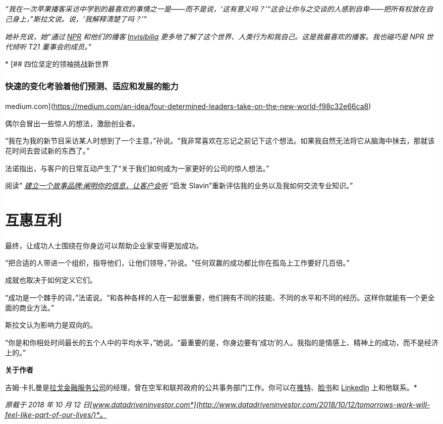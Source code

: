 *“我在一次苹果播客采访中学到的最喜欢的事情之一是——而不是说，‘这有意义吗？’“这会让你与之交谈的人感到自卑——把所有权放在自己身上，”斯拉文说。说，‘我解释清楚了吗？’"*

*她补充说，她“通过 [NPR](https://twitter.com/NPR) 和他们的播客 [Invisibilia](https://twitter.com/NPRinvisibilia) 更多地了解了这个世界、人类行为和我自己。这是我最喜欢的播客。我也碰巧是 NPR 世代倾听 T21 董事会的成员。”*

*[](https://medium.com/an-idea/four-determined-leaders-take-on-the-new-world-f98c32e66ca8) [## 四位坚定的领袖挑战新世界

### 快速的变化考验着他们预测、适应和发展的能力

medium.com](https://medium.com/an-idea/four-determined-leaders-take-on-the-new-world-f98c32e66ca8) 

偶尔会冒出一些惊人的想法，激励创业者。

“我在为我的新节目采访某人时想到了一个主意，”孙说。“我非常喜欢在忘记之前记下这个想法。如果我自然无法将它从脑海中抹去，那就该花时间去尝试新的东西了。”

法诺指出，与客户的日常互动产生了“关于我们如何成为一家更好的公司的惊人想法。”

阅读" [*建立一个故事品牌:阐明你的信息，让客户会听*](https://www.amazon.com/Building-StoryBrand-Clarify-Message-Customers/dp/0718033329) “启发 Slavin”重新评估我的业务以及我如何交流专业知识。”

# 互惠互利

最终，让成功人士围绕在你身边可以帮助企业家变得更加成功。

“把合适的人带进一个组织，指导他们，让他们领导，”孙说。“任何双赢的成功都比你在孤岛上工作要好几百倍。”

成就也取决于如何定义它们。

“成功是一个棘手的词，”法诺说。“和各种各样的人在一起很重要，他们拥有不同的技能、不同的水平和不同的经历。这样你就能有一个更全面的商业方法。”

斯拉文认为影响力是双向的。

“你是和你相处时间最长的五个人中的平均水平，”她说。“最重要的是，你身边要有‘成功’的人。我指的是情感上、精神上的成功，而不是经济上的。”

**关于作者**

吉姆·卡扎曼是[拉戈金融服务公司](http://largofinancialservices.com)的经理，曾在空军和联邦政府的公共事务部门工作。你可以在[推特](https://twitter.com/JKatzaman)、[脸书](https://www.facebook.com/jim.katzaman)和 [LinkedIn](https://www.linkedin.com/in/jim-katzaman-33641b21/) 上和他联系。* 

**原载于 2018 年 10 月 12 日*[*www.datadriveninvestor.com*](http://www.datadriveninvestor.com/2018/10/12/tomorrows-work-will-feel-like-part-of-our-lives/)*。**